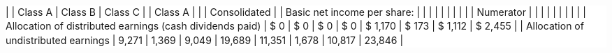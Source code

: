 |                                                                                          | Class A                                                              | Class B                                                              | Class C                                                              |                                                                      | Class A                                                              |                                                                      |                                                                      | Consolidated                                                         |
| Basic net income per share:                                                              |                                                                      |                                                                      |                                                                      |                                                                      |                                                                      |                                                                      |                                                                      |                                                                      |
| Numerator                                                                                |                                                                      |                                                                      |                                                                      |                                                                      |                                                                      |                                                                      |                                                                      |                                                                      |
| Allocation of distributed  earnings (cash  dividends paid)                               | $  0                                                                 | $  0                                                                 | $  0                                                                 | $  0                                                                 | $  1,170                                                             | $  173                                                               | $  1,112                                                             | $  2,455                                                             |
| Allocation of  undistributed earnings                                                    | 9,271                                                                | 1,369                                                                | 9,049                                                                | 19,689                                                               | 11,351                                                               | 1,678                                                                | 10,817                                                               | 23,846                                                               |
